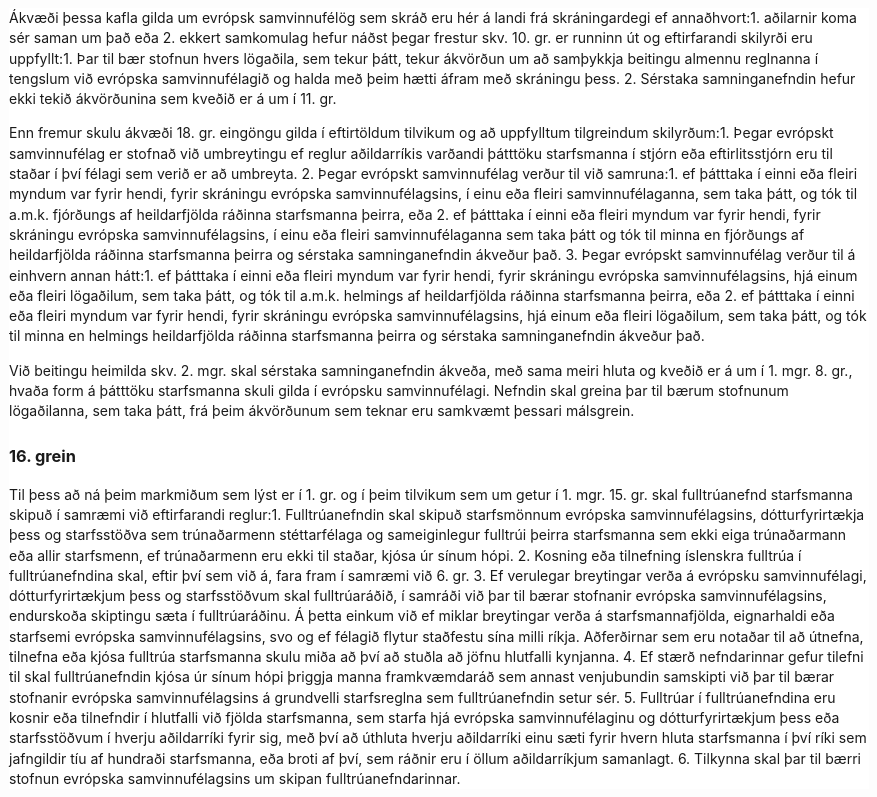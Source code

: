 
Ákvæði þessa kafla gilda um evrópsk samvinnufélög sem skráð eru hér á landi frá skráningardegi ef annaðhvort:1. aðilarnir koma sér saman um það eða
2. ekkert samkomulag hefur náðst þegar frestur skv. 10. gr. er runninn út og eftirfarandi skilyrði eru uppfyllt:1. Þar til bær stofnun hvers lögaðila, sem tekur þátt, tekur ákvörðun um að samþykkja beitingu almennu reglnanna í tengslum við evrópska samvinnufélagið og halda með þeim hætti áfram með skráningu þess.
2. Sérstaka samninganefndin hefur ekki tekið ákvörðunina sem kveðið er á um í 11. gr.

Enn fremur skulu ákvæði 18. gr. eingöngu gilda í eftirtöldum tilvikum og að uppfylltum tilgreindum skilyrðum:1. Þegar evrópskt samvinnufélag er stofnað við umbreytingu ef reglur aðildarríkis varðandi þátttöku starfsmanna í stjórn eða eftirlitsstjórn eru til staðar í því félagi sem verið er að umbreyta.
2. Þegar evrópskt samvinnufélag verður til við samruna:1. ef þátttaka í einni eða fleiri myndum var fyrir hendi, fyrir skráningu evrópska samvinnufélagsins, í einu eða fleiri samvinnufélaganna, sem taka þátt, og tók til a.m.k. fjórðungs af heildarfjölda ráðinna starfsmanna þeirra, eða
2. ef þátttaka í einni eða fleiri myndum var fyrir hendi, fyrir skráningu evrópska samvinnufélagsins, í einu eða fleiri samvinnufélaganna sem taka þátt og tók til minna en fjórðungs af heildarfjölda ráðinna starfsmanna þeirra og sérstaka samninganefndin ákveður það.
3. Þegar evrópskt samvinnufélag verður til á einhvern annan hátt:1. ef þátttaka í einni eða fleiri myndum var fyrir hendi, fyrir skráningu evrópska samvinnufélagsins, hjá einum eða fleiri lögaðilum, sem taka þátt, og tók til a.m.k. helmings af heildarfjölda ráðinna starfsmanna þeirra, eða
2. ef þátttaka í einni eða fleiri myndum var fyrir hendi, fyrir skráningu evrópska samvinnufélagsins, hjá einum eða fleiri lögaðilum, sem taka þátt, og tók til minna en helmings heildarfjölda ráðinna starfsmanna þeirra og sérstaka samninganefndin ákveður það.

Við beitingu heimilda skv. 2. mgr. skal sérstaka samninganefndin ákveða, með sama meiri hluta og kveðið er á um í 1. mgr. 8. gr., hvaða form á þátttöku starfsmanna skuli gilda í evrópsku samvinnufélagi. Nefndin skal greina þar til bærum stofnunum lögaðilanna, sem taka þátt, frá þeim ákvörðunum sem teknar eru samkvæmt þessari málsgrein.

### 16. grein



Til þess að ná þeim markmiðum sem lýst er í 1. gr. og í þeim tilvikum sem um getur í 1. mgr. 15. gr. skal fulltrúanefnd starfsmanna skipuð í samræmi við eftirfarandi reglur:1. Fulltrúanefndin skal skipuð starfsmönnum evrópska samvinnufélagsins, dótturfyrirtækja þess og starfsstöðva sem trúnaðarmenn stéttarfélaga og sameiginlegur fulltrúi þeirra starfsmanna sem ekki eiga trúnaðarmann eða allir starfsmenn, ef trúnaðarmenn eru ekki til staðar, kjósa úr sínum hópi.
2. Kosning eða tilnefning íslenskra fulltrúa í fulltrúanefndina skal, eftir því sem við á, fara fram í samræmi við 6. gr.
3. Ef verulegar breytingar verða á evrópsku samvinnufélagi, dótturfyrirtækjum þess og starfsstöðvum skal fulltrúaráðið, í samráði við þar til bærar stofnanir evrópska samvinnufélagsins, endurskoða skiptingu sæta í fulltrúaráðinu. Á þetta einkum við ef miklar breytingar verða á starfsmannafjölda, eignarhaldi eða starfsemi evrópska samvinnufélagsins, svo og ef félagið flytur staðfestu sína milli ríkja. Aðferðirnar sem eru notaðar til að útnefna, tilnefna eða kjósa fulltrúa starfsmanna skulu miða að því að stuðla að jöfnu hlutfalli kynjanna.
4. Ef stærð nefndarinnar gefur tilefni til skal fulltrúanefndin kjósa úr sínum hópi þriggja manna framkvæmdaráð sem annast venjubundin samskipti við þar til bærar stofnanir evrópska samvinnufélagsins á grundvelli starfsreglna sem fulltrúanefndin setur sér.
5. Fulltrúar í fulltrúanefndina eru kosnir eða tilnefndir í hlutfalli við fjölda starfsmanna, sem starfa hjá evrópska samvinnufélaginu og dótturfyrirtækjum þess eða starfsstöðvum í hverju aðildarríki fyrir sig, með því að úthluta hverju aðildarríki einu sæti fyrir hvern hluta starfsmanna í því ríki sem jafngildir tíu af hundraði starfsmanna, eða broti af því, sem ráðnir eru í öllum aðildarríkjum samanlagt.
6. Tilkynna skal þar til bærri stofnun evrópska samvinnufélagsins um skipan fulltrúanefndarinnar.
